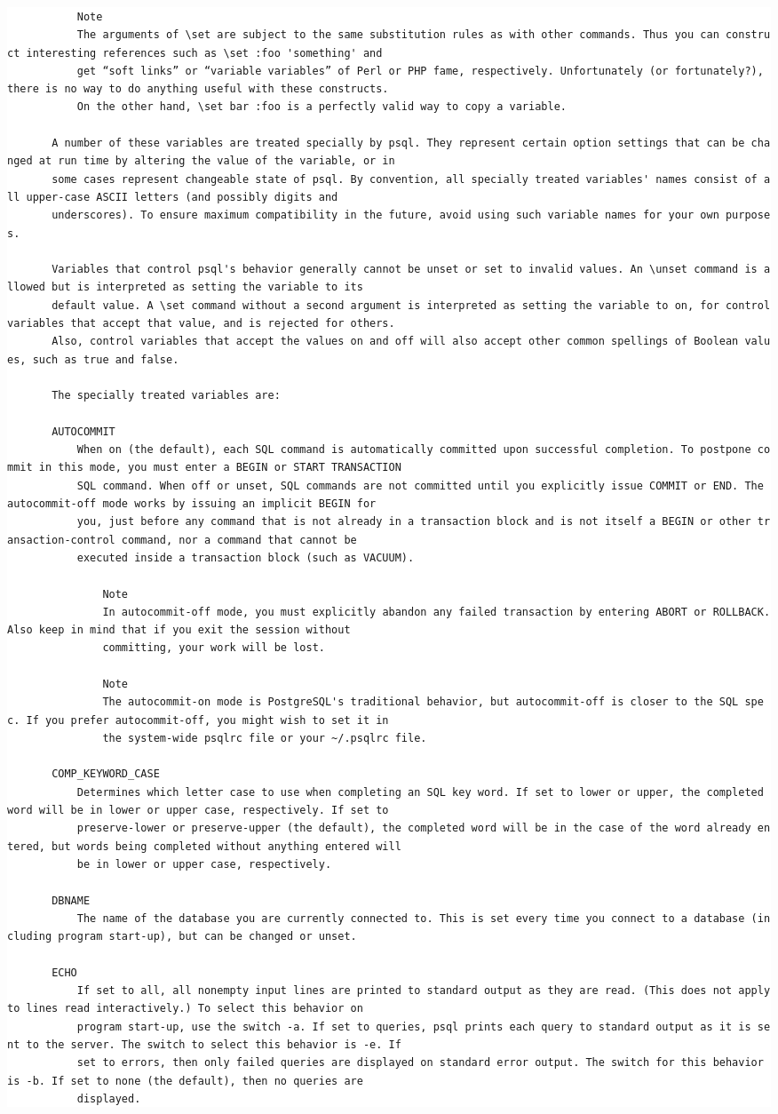                Note
               The arguments of \set are subject to the same substitution rules as with other commands. Thus you can construct interesting references such as \set :foo 'something' and
               get “soft links” or “variable variables” of Perl or PHP fame, respectively. Unfortunately (or fortunately?), there is no way to do anything useful with these constructs.
               On the other hand, \set bar :foo is a perfectly valid way to copy a variable.

           A number of these variables are treated specially by psql. They represent certain option settings that can be changed at run time by altering the value of the variable, or in
           some cases represent changeable state of psql. By convention, all specially treated variables' names consist of all upper-case ASCII letters (and possibly digits and
           underscores). To ensure maximum compatibility in the future, avoid using such variable names for your own purposes.

           Variables that control psql's behavior generally cannot be unset or set to invalid values. An \unset command is allowed but is interpreted as setting the variable to its
           default value. A \set command without a second argument is interpreted as setting the variable to on, for control variables that accept that value, and is rejected for others.
           Also, control variables that accept the values on and off will also accept other common spellings of Boolean values, such as true and false.

           The specially treated variables are:

           AUTOCOMMIT
               When on (the default), each SQL command is automatically committed upon successful completion. To postpone commit in this mode, you must enter a BEGIN or START TRANSACTION
               SQL command. When off or unset, SQL commands are not committed until you explicitly issue COMMIT or END. The autocommit-off mode works by issuing an implicit BEGIN for
               you, just before any command that is not already in a transaction block and is not itself a BEGIN or other transaction-control command, nor a command that cannot be
               executed inside a transaction block (such as VACUUM).

                   Note
                   In autocommit-off mode, you must explicitly abandon any failed transaction by entering ABORT or ROLLBACK. Also keep in mind that if you exit the session without
                   committing, your work will be lost.

                   Note
                   The autocommit-on mode is PostgreSQL's traditional behavior, but autocommit-off is closer to the SQL spec. If you prefer autocommit-off, you might wish to set it in
                   the system-wide psqlrc file or your ~/.psqlrc file.

           COMP_KEYWORD_CASE
               Determines which letter case to use when completing an SQL key word. If set to lower or upper, the completed word will be in lower or upper case, respectively. If set to
               preserve-lower or preserve-upper (the default), the completed word will be in the case of the word already entered, but words being completed without anything entered will
               be in lower or upper case, respectively.

           DBNAME
               The name of the database you are currently connected to. This is set every time you connect to a database (including program start-up), but can be changed or unset.

           ECHO
               If set to all, all nonempty input lines are printed to standard output as they are read. (This does not apply to lines read interactively.) To select this behavior on
               program start-up, use the switch -a. If set to queries, psql prints each query to standard output as it is sent to the server. The switch to select this behavior is -e. If
               set to errors, then only failed queries are displayed on standard error output. The switch for this behavior is -b. If set to none (the default), then no queries are
               displayed.
